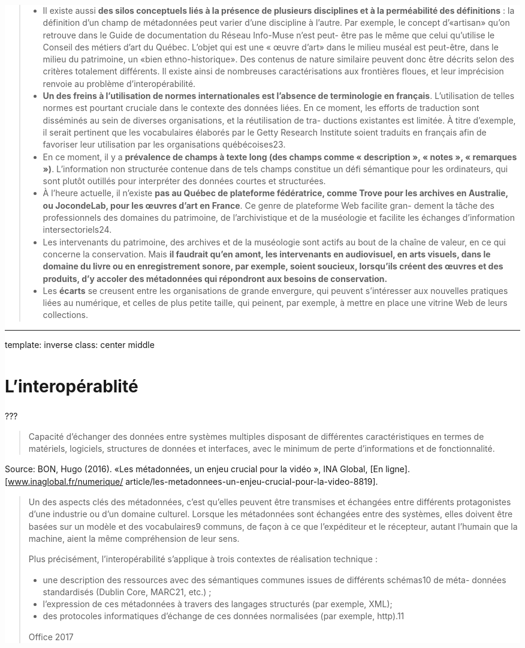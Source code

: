 >- Il existe aussi **des silos conceptuels liés à la présence de plusieurs disciplines et à la perméabilité des définitions** : la définition d’un champ de métadonnées peut varier d’une discipline à l’autre. Par exemple, le concept d’«artisan» qu’on retrouve dans le Guide de documentation du Réseau Info-Muse n’est peut- être pas le même que celui qu’utilise le Conseil des métiers d’art du Québec. L’objet qui est une « œuvre d’art» dans le milieu muséal est peut-être, dans le milieu du patrimoine, un «bien ethno-historique». Des contenus de nature similaire peuvent donc être décrits selon des critères totalement différents. Il existe ainsi de nombreuses caractérisations aux frontières floues, et leur imprécision renvoie au problème d’interopérabilité.
>- **Un des freins à l’utilisation de normes internationales est l’absence de terminologie en français**. L’utilisation de telles normes est pourtant cruciale dans le contexte des données liées. En ce moment, les efforts de traduction sont disséminés au sein de diverses organisations, et la réutilisation de tra- ductions existantes est limitée. À titre d’exemple, il serait pertinent que les vocabulaires élaborés par le Getty Research Institute soient traduits en français afin de favoriser leur utilisation par les organisations québécoises23. 
>- En ce moment, il y a **prévalence de champs à texte long (des champs comme « description », « notes », « remarques »)**. L’information non structurée contenue dans de tels champs constitue un défi sémantique pour les ordinateurs, qui sont plutôt outillés pour interpréter des données courtes et structurées. 
>- À l’heure actuelle, il n’existe **pas au Québec de plateforme fédératrice, comme Trove pour les archives en Australie, ou JocondeLab, pour les œuvres d’art en France**. Ce genre de plateforme Web facilite gran- dement la tâche des professionnels des domaines du patrimoine, de l’archivistique et de la muséologie et facilite les échanges d’information intersectoriels24. 
>- Les intervenants du patrimoine, des archives et de la muséologie sont actifs au bout de la chaîne de valeur, en ce qui concerne la conservation. Mais **il faudrait qu’en amont, les intervenants en audiovisuel, en arts visuels, dans le domaine du livre ou en enregistrement sonore, par exemple, soient soucieux, lorsqu’ils créent des œuvres et des produits, d’y accoler des métadonnées qui répondront aux besoins de conservation.**
>- Les **écarts** se creusent entre les organisations de grande envergure, qui peuvent s’intéresser aux nouvelles pratiques liées au numérique, et celles de plus petite taille, qui peinent, par exemple, à mettre en place une vitrine Web de leurs collections. 

---

template: inverse
class: center middle

# L’interopérablité

???

> Capacité d’échanger des données entre systèmes multiples disposant de différentes caractéristiques en termes de matériels, logiciels, structures de données et interfaces, avec le minimum de perte d’informations et de fonctionnalité.

Source: BON, Hugo (2016). «Les métadonnées, un enjeu crucial pour la vidéo », INA Global, [En ligne]. [www.inaglobal.fr/numerique/ article/les-metadonnees-un-enjeu-crucial-pour-la-video-8819]. 

> Un des aspects clés des métadonnées, c’est qu’elles peuvent être transmises et échangées entre différents protagonistes d’une industrie ou d’un domaine culturel. Lorsque les métadonnées sont échangées entre des systèmes, elles doivent être basées sur un modèle et des vocabulaires9 communs, de façon à ce que l’expéditeur et le récepteur, autant l’humain que la machine, aient la même compréhension de leur sens.
>
> Plus précisément, l’interopérabilité s’applique à trois contextes de réalisation technique : 
>
> - une description des ressources avec des sémantiques communes issues de différents schémas10 de méta- données standardisés (Dublin Core, MARC21, etc.) ; 
> - l’expression de ces métadonnées à travers des langages structurés (par exemple, XML); 
> - des protocoles informatiques d’échange de ces données normalisées (par exemple, http).11
>
> Office 2017
